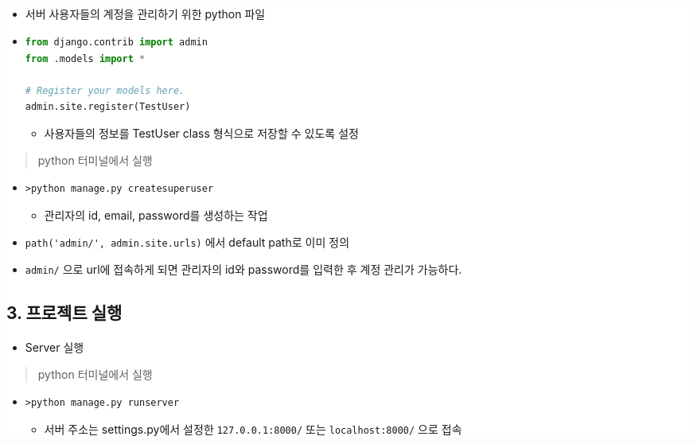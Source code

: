   * 서버 사용자들의 계정을 관리하기 위한 python 파일

  * ```python
    from django.contrib import admin
    from .models import *
    
    # Register your models here.
    admin.site.register(TestUser)
    ```

    * 사용자들의 정보를 TestUser class 형식으로 저장할 수 있도록 설정

  

  > python 터미널에서 실행

  * ```
    >python manage.py createsuperuser
    ```

    * 관리자의 id, email, password를 생성하는 작업

  

  * `path('admin/', admin.site.urls)` 에서 default path로 이미 정의

  * `admin/` 으로 url에 접속하게 되면 관리자의 id와 password를 입력한 후 계정 관리가 가능하다.





## 3. 프로젝트 실행

* Server 실행



> python 터미널에서 실행

* ```
  >python manage.py runserver
  ```
  * 서버 주소는 settings.py에서 설정한 `127.0.0.1:8000/` 또는 `localhost:8000/` 으로 접속